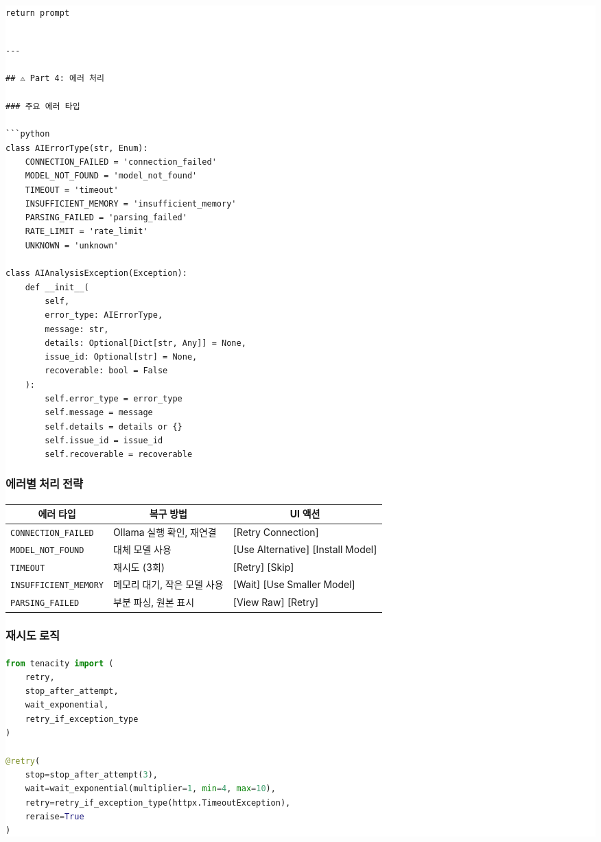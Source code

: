     return prompt
```

---

## ⚠️ Part 4: 에러 처리

### 주요 에러 타입

```python
class AIErrorType(str, Enum):
    CONNECTION_FAILED = 'connection_failed'
    MODEL_NOT_FOUND = 'model_not_found'
    TIMEOUT = 'timeout'
    INSUFFICIENT_MEMORY = 'insufficient_memory'
    PARSING_FAILED = 'parsing_failed'
    RATE_LIMIT = 'rate_limit'
    UNKNOWN = 'unknown'

class AIAnalysisException(Exception):
    def __init__(
        self,
        error_type: AIErrorType,
        message: str,
        details: Optional[Dict[str, Any]] = None,
        issue_id: Optional[str] = None,
        recoverable: bool = False
    ):
        self.error_type = error_type
        self.message = message
        self.details = details or {}
        self.issue_id = issue_id
        self.recoverable = recoverable
```

### 에러별 처리 전략

| 에러 타입 | 복구 방법 | UI 액션 |
|----------|----------|---------|
| `CONNECTION_FAILED` | Ollama 실행 확인, 재연결 | [Retry Connection] |
| `MODEL_NOT_FOUND` | 대체 모델 사용 | [Use Alternative] [Install Model] |
| `TIMEOUT` | 재시도 (3회) | [Retry] [Skip] |
| `INSUFFICIENT_MEMORY` | 메모리 대기, 작은 모델 사용 | [Wait] [Use Smaller Model] |
| `PARSING_FAILED` | 부분 파싱, 원본 표시 | [View Raw] [Retry] |

### 재시도 로직

```python
from tenacity import (
    retry,
    stop_after_attempt,
    wait_exponential,
    retry_if_exception_type
)

@retry(
    stop=stop_after_attempt(3),
    wait=wait_exponential(multiplier=1, min=4, max=10),
    retry=retry_if_exception_type(httpx.TimeoutException),
    reraise=True
)
```